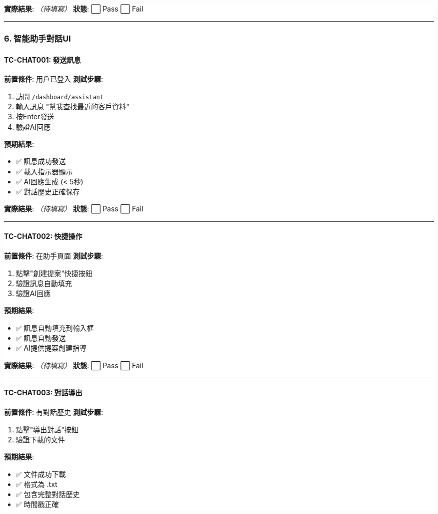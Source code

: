 **實際結果**: _（待填寫）_
**狀態**: ⬜ Pass ⬜ Fail

---

### 6. 智能助手對話UI

#### TC-CHAT001: 發送訊息
**前置條件**: 用戶已登入
**測試步驟**:
1. 訪問 `/dashboard/assistant`
2. 輸入訊息 "幫我查找最近的客戶資料"
3. 按Enter發送
4. 驗證AI回應

**預期結果**:
- ✅ 訊息成功發送
- ✅ 載入指示器顯示
- ✅ AI回應生成 (< 5秒)
- ✅ 對話歷史正確保存

**實際結果**: _（待填寫）_
**狀態**: ⬜ Pass ⬜ Fail

---

#### TC-CHAT002: 快捷操作
**前置條件**: 在助手頁面
**測試步驟**:
1. 點擊"創建提案"快捷按鈕
2. 驗證訊息自動填充
3. 驗證AI回應

**預期結果**:
- ✅ 訊息自動填充到輸入框
- ✅ 訊息自動發送
- ✅ AI提供提案創建指導

**實際結果**: _（待填寫）_
**狀態**: ⬜ Pass ⬜ Fail

---

#### TC-CHAT003: 對話導出
**前置條件**: 有對話歷史
**測試步驟**:
1. 點擊"導出對話"按鈕
2. 驗證下載的文件

**預期結果**:
- ✅ 文件成功下載
- ✅ 格式為 .txt
- ✅ 包含完整對話歷史
- ✅ 時間戳正確
